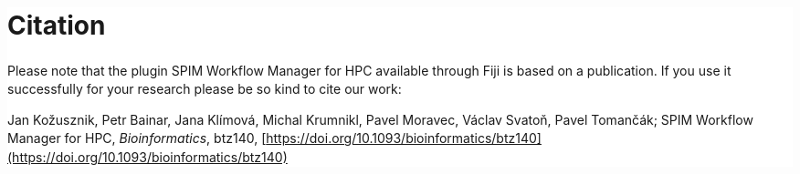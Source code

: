 Citation
========

Please note that the plugin SPIM Workflow Manager for HPC available through Fiji is based on a publication. If you use it successfully for your research please be so kind to cite our work:

Jan Kožusznik, Petr Bainar, Jana Klímová, Michal Krumnikl, Pavel Moravec, Václav Svatoň, Pavel Tomančák; SPIM Workflow Manager for HPC, *Bioinformatics*, btz140, [https://doi.org/10.1093/bioinformatics/btz140](https://doi.org/10.1093/bioinformatics/btz140)
